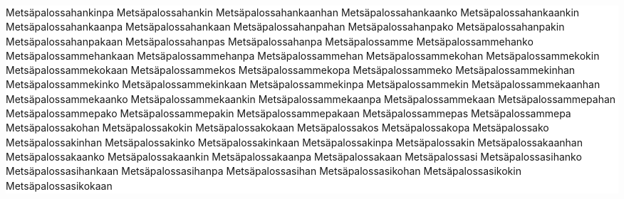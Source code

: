 Metsäpalossahankinpa
Metsäpalossahankin
Metsäpalossahankaanhan
Metsäpalossahankaanko
Metsäpalossahankaankin
Metsäpalossahankaanpa
Metsäpalossahankaan
Metsäpalossahanpahan
Metsäpalossahanpako
Metsäpalossahanpakin
Metsäpalossahanpakaan
Metsäpalossahanpas
Metsäpalossahanpa
Metsäpalossamme
Metsäpalossammehanko
Metsäpalossammehankaan
Metsäpalossammehanpa
Metsäpalossammehan
Metsäpalossammekohan
Metsäpalossammekokin
Metsäpalossammekokaan
Metsäpalossammekos
Metsäpalossammekopa
Metsäpalossammeko
Metsäpalossammekinhan
Metsäpalossammekinko
Metsäpalossammekinkaan
Metsäpalossammekinpa
Metsäpalossammekin
Metsäpalossammekaanhan
Metsäpalossammekaanko
Metsäpalossammekaankin
Metsäpalossammekaanpa
Metsäpalossammekaan
Metsäpalossammepahan
Metsäpalossammepako
Metsäpalossammepakin
Metsäpalossammepakaan
Metsäpalossammepas
Metsäpalossammepa
Metsäpalossakohan
Metsäpalossakokin
Metsäpalossakokaan
Metsäpalossakos
Metsäpalossakopa
Metsäpalossako
Metsäpalossakinhan
Metsäpalossakinko
Metsäpalossakinkaan
Metsäpalossakinpa
Metsäpalossakin
Metsäpalossakaanhan
Metsäpalossakaanko
Metsäpalossakaankin
Metsäpalossakaanpa
Metsäpalossakaan
Metsäpalossasi
Metsäpalossasihanko
Metsäpalossasihankaan
Metsäpalossasihanpa
Metsäpalossasihan
Metsäpalossasikohan
Metsäpalossasikokin
Metsäpalossasikokaan